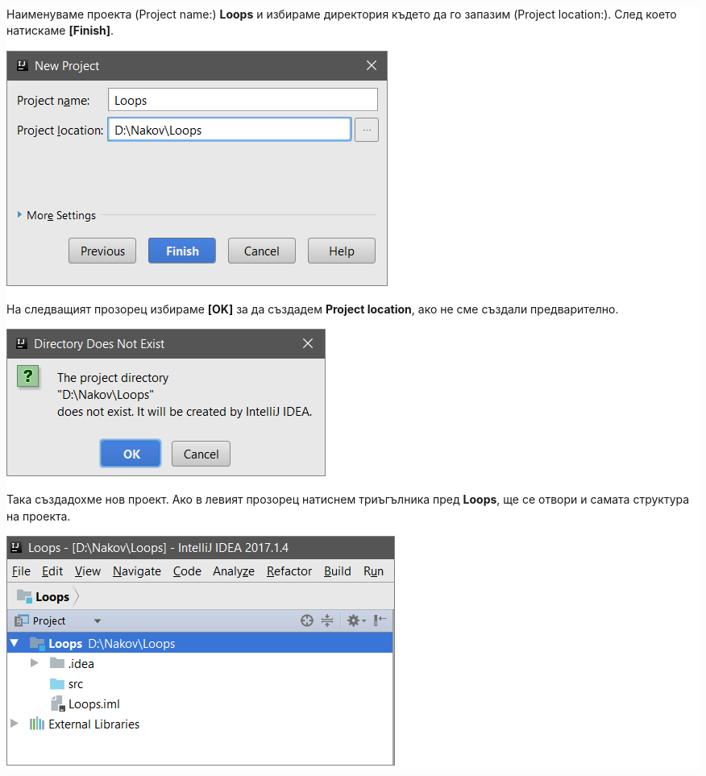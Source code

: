 Наименуваме проекта (Project name:) **Loops** и избираме директория където да го запазим (Project location:).
След което натискаме **[Finish]**.

![](assets/chapter-5-1-images/10.New-project-04.png)
 
На следващият прозорец избираме **[OK]** за да създадем **Project location**, ако не сме създали предварително.

![](assets/chapter-5-1-images/10.New-project-05.png)

Така създадохме нов проект. Ако в левият прозорец натиснем триъгълника пред **Loops**, ще се отвори и самата структура на проекта.

![](assets/chapter-5-1-images/10.New-project-06.png)
